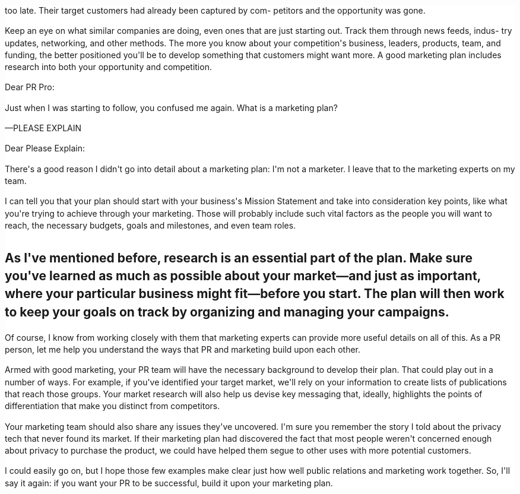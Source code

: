 too late. Their target customers had already been captured by com-
petitors and the opportunity was gone.

Keep an eye on what similar companies are doing, even ones
that are just starting out. Track them through news feeds, indus-
try updates, networking, and other methods. The more you know
about your competition's business, leaders, products, team, and
funding, the better positioned you'll be to develop something that
customers might want more. A good marketing plan includes
research into both your opportunity and competition.

Dear PR Pro:

Just when I was starting to follow, you confused me again. What is
a marketing plan?

—PLEASE EXPLAIN

Dear Please Explain:

There's a good reason I didn't go into detail about a marketing
plan: I'm not a marketer. I leave that to the marketing experts on
my team.

I can tell you that your plan should start with your business's
Mission Statement and take into consideration key points, like
what you're trying to achieve through your marketing. Those will
probably include such vital factors as the people you will want to
reach, the necessary budgets, goals and milestones, and even team
roles.

As I've mentioned before, research is an essential part of the
plan. Make sure you've learned as much as possible about your
market—and just as important, where your particular business
might fit—before you start. The plan will then work to keep your
goals on track by organizing and managing your campaigns.
---


Of course, I know from working closely with them that marketing experts can provide more useful details on all of this. As a PR person, let me help you understand the ways that PR and marketing build upon each other.

Armed with good marketing, your PR team will have the necessary background to develop their plan. That could play out in a number of ways. For example, if you've identified your target market, we'll rely on your information to create lists of publications that reach those groups. Your market research will also help us devise key messaging that, ideally, highlights the points of differentiation that make you distinct from competitors.

Your marketing team should also share any issues they've uncovered. I'm sure you remember the story I told about the privacy tech that never found its market. If their marketing plan had discovered the fact that most people weren't concerned enough about privacy to purchase the product, we could have helped them segue to other uses with more potential customers.

I could easily go on, but I hope those few examples make clear just how well public relations and marketing work together. So, I'll say it again: if you want your PR to be successful, build it upon your marketing plan.
